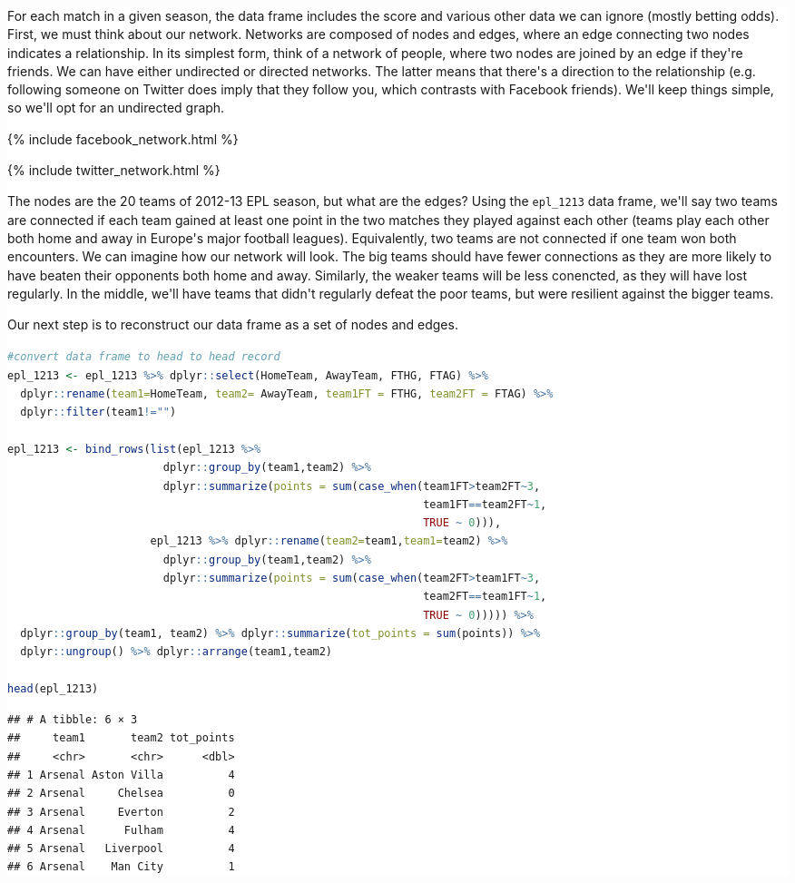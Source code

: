 For each match in a given season, the data frame includes the score and various other data we can ignore (mostly betting odds). First, we must think about our network. Networks are composed of nodes and edges, where an edge connecting two nodes indicates a relationship. In its simplest form, think of a network of people, where two nodes are joined by an edge if they're friends. We can have either undirected or directed networks. The latter means that there's a direction to the relationship (e.g. following someone on Twitter does imply that they follow you, which contrasts with Facebook friends). We'll keep things simple, so we'll opt for an undirected graph.

{% include facebook_network.html %}

{% include twitter_network.html %}

The nodes are the 20 teams of 2012-13 EPL season, but what are the edges? Using the `epl_1213` data frame, we'll say two teams are connected if each team gained at least one point in the two matches they played against each other (teams play each other both home and away in Europe's major football leagues). Equivalently, two teams are not connected if one team won both encounters. We can imagine how our network will look. The big teams should have fewer connections as they are more likely to have beaten their opponents both home and away. Similarly, the weaker teams will be less conencted, as they will have lost regularly. In the middle, we'll have teams that didn't regularly defeat the poor teams, but were resilient against the bigger teams.

Our next step is to reconstruct our data frame as a set of nodes and edges.

``` r
#convert data frame to head to head record
epl_1213 <- epl_1213 %>% dplyr::select(HomeTeam, AwayTeam, FTHG, FTAG) %>% 
  dplyr::rename(team1=HomeTeam, team2= AwayTeam, team1FT = FTHG, team2FT = FTAG) %>%
  dplyr::filter(team1!="")

epl_1213 <- bind_rows(list(epl_1213 %>% 
                        dplyr::group_by(team1,team2) %>%
                        dplyr::summarize(points = sum(case_when(team1FT>team2FT~3,
                                                                team1FT==team2FT~1,
                                                                TRUE ~ 0))),
                      epl_1213 %>% dplyr::rename(team2=team1,team1=team2) %>%
                        dplyr::group_by(team1,team2) %>%
                        dplyr::summarize(points = sum(case_when(team2FT>team1FT~3,
                                                                team2FT==team1FT~1,
                                                                TRUE ~ 0))))) %>%
  dplyr::group_by(team1, team2) %>% dplyr::summarize(tot_points = sum(points)) %>% 
  dplyr::ungroup() %>% dplyr::arrange(team1,team2)

head(epl_1213)
```

    ## # A tibble: 6 × 3
    ##     team1       team2 tot_points
    ##     <chr>       <chr>      <dbl>
    ## 1 Arsenal Aston Villa          4
    ## 2 Arsenal     Chelsea          0
    ## 3 Arsenal     Everton          2
    ## 4 Arsenal      Fulham          4
    ## 5 Arsenal   Liverpool          4
    ## 6 Arsenal    Man City          1
